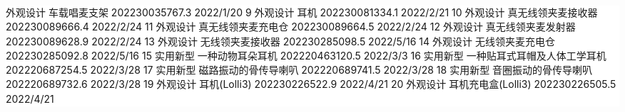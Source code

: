 外观设计
车载唱麦支架
202230035767.3
2022/1/20
9
外观设计
耳机
202230081334.1
2022/2/21
10
外观设计
真无线领夹麦接收器
202230089666.4
2022/2/24
11
外观设计
真无线领夹麦充电仓
202230089664.5
2022/2/24
12
外观设计
真无线领夹麦发射器
202230089628.9
2022/2/24
13
外观设计
无线领夹麦接收器
202230285098.5
2022/5/16
14
外观设计
无线领夹麦充电仓
202230285092.8
2022/5/16
15
实用新型
一种动物耳朵耳机
202220463120.5
2022/3/3
16
实用新型
一种贴耳式耳帽及人体工学耳机
202220687254.5
2022/3/28
17
实用新型
磁路振动的骨传导喇叭
202220689741.5
2022/3/28
18
实用新型
音圈振动的骨传导喇叭
202220689732.6
2022/3/28
19
外观设计
耳机(Lolli3)
202230226522.9
2022/4/21
20
外观设计
耳机充电盒(Lolli3)
202230226505.5
2022/4/21